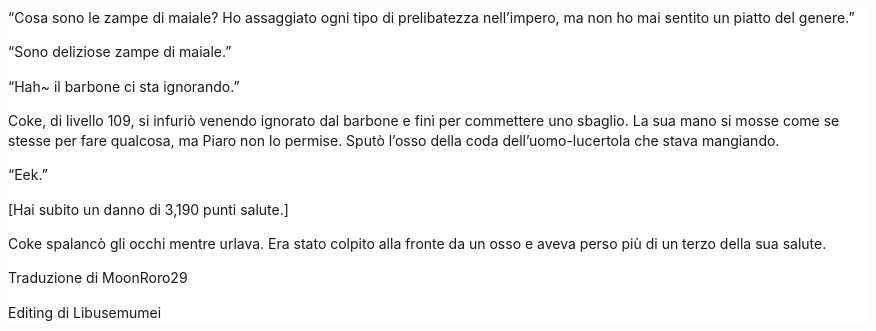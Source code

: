
“Cosa sono le zampe di maiale? Ho assaggiato ogni tipo di prelibatezza nell’impero, ma non ho mai sentito un piatto del genere.”


“Sono deliziose zampe di maiale.”


“Hah~ il barbone ci sta ignorando.”


Coke, di livello 109, si infuriò venendo ignorato dal barbone e finì per commettere uno sbaglio. La sua mano si mosse come se stesse per fare qualcosa, ma Piaro non lo permise. Sputò l’osso della coda dell’uomo-lucertola che stava mangiando.


“Eek.”


[Hai subito un danno di 3,190 punti salute.]


Coke spalancò gli occhi mentre urlava. Era stato colpito alla fronte da un osso e aveva perso più di un terzo della sua salute.


Traduzione di MoonRoro29


Editing di Libusemumei


